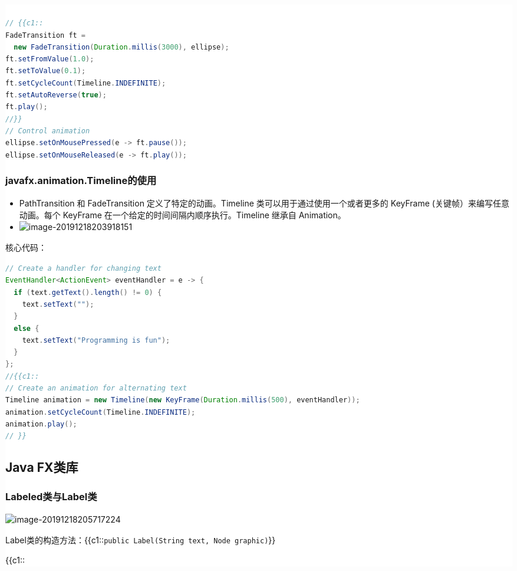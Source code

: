 ```java

// {{c1::
FadeTransition ft = 
  new FadeTransition(Duration.millis(3000), ellipse);
ft.setFromValue(1.0);
ft.setToValue(0.1);
ft.setCycleCount(Timeline.INDEFINITE);
ft.setAutoReverse(true);
ft.play();
//}}
// Control animation
ellipse.setOnMousePressed(e -> ft.pause());
ellipse.setOnMouseReleased(e -> ft.play());
```

###  javafx.animation.Timeline的使用 [	](java_se_20191219101334765)

+ PathTransition 和 FadeTransition 定义了特定的动画。Timeline 类可以用于通过使用一个或者更多的 KeyFrame (关键帧）来编写任意动画。每个 KeyFrame 在一个给定的时间间隔内顺序执行。Timeline 继承自 Animation。
+ ![image-20191218203918151](https://gitee.com/xieyun714/nodeimage/raw/master/img/image-20191218203918151.png)

核心代码：

```java
// Create a handler for changing text
EventHandler<ActionEvent> eventHandler = e -> {
  if (text.getText().length() != 0) {
    text.setText("");
  }
  else {
    text.setText("Programming is fun");
  }
};
//{{c1::
// Create an animation for alternating text
Timeline animation = new Timeline(new KeyFrame(Duration.millis(500), eventHandler));
animation.setCycleCount(Timeline.INDEFINITE);
animation.play(); 
// }}
```

## Java FX类库 [	](java_se_20201026014023074)

### Labeled类与Label类 [	](java_se_20191219101334772)

![image-20191218205717224](https://gitee.com/xieyun714/nodeimage/raw/master/img/image-20191218205717224.png)

Label类的构造方法：{{c1::`public Label(String text, Node graphic)`}}

{{c1::
